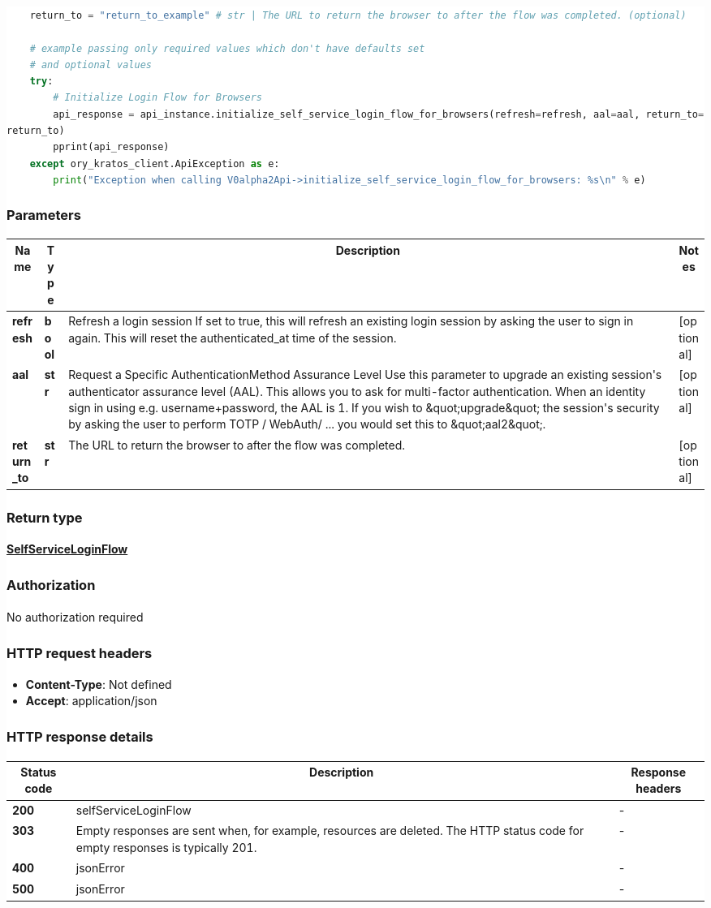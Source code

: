 ```python
    return_to = "return_to_example" # str | The URL to return the browser to after the flow was completed. (optional)

    # example passing only required values which don't have defaults set
    # and optional values
    try:
        # Initialize Login Flow for Browsers
        api_response = api_instance.initialize_self_service_login_flow_for_browsers(refresh=refresh, aal=aal, return_to=return_to)
        pprint(api_response)
    except ory_kratos_client.ApiException as e:
        print("Exception when calling V0alpha2Api->initialize_self_service_login_flow_for_browsers: %s\n" % e)
```


### Parameters

Name | Type | Description  | Notes
------------- | ------------- | ------------- | -------------
 **refresh** | **bool**| Refresh a login session  If set to true, this will refresh an existing login session by asking the user to sign in again. This will reset the authenticated_at time of the session. | [optional]
 **aal** | **str**| Request a Specific AuthenticationMethod Assurance Level  Use this parameter to upgrade an existing session&#39;s authenticator assurance level (AAL). This allows you to ask for multi-factor authentication. When an identity sign in using e.g. username+password, the AAL is 1. If you wish to \&quot;upgrade\&quot; the session&#39;s security by asking the user to perform TOTP / WebAuth/ ... you would set this to \&quot;aal2\&quot;. | [optional]
 **return_to** | **str**| The URL to return the browser to after the flow was completed. | [optional]

### Return type

[**SelfServiceLoginFlow**](SelfServiceLoginFlow.md)

### Authorization

No authorization required

### HTTP request headers

 - **Content-Type**: Not defined
 - **Accept**: application/json


### HTTP response details

| Status code | Description | Response headers |
|-------------|-------------|------------------|
**200** | selfServiceLoginFlow |  -  |
**303** | Empty responses are sent when, for example, resources are deleted. The HTTP status code for empty responses is typically 201. |  -  |
**400** | jsonError |  -  |
**500** | jsonError |  -  |
